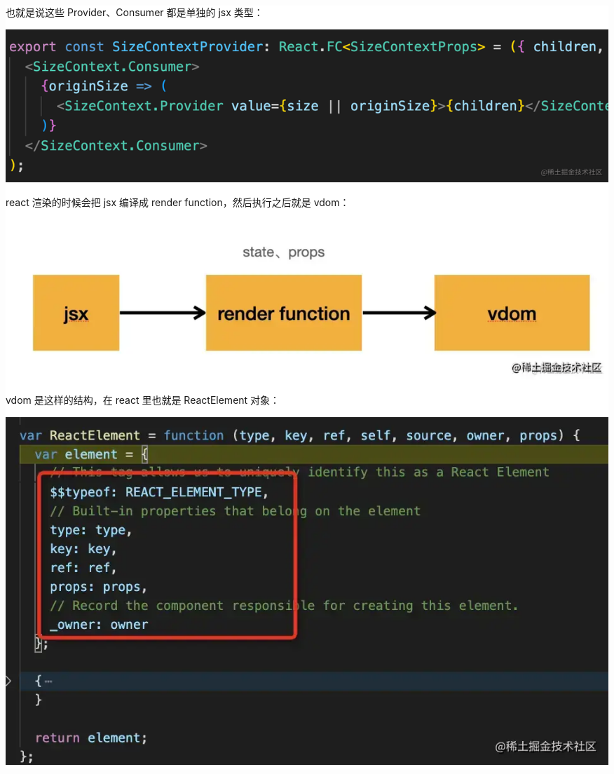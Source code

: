 也就是说这些 Provider、Consumer 都是单独的 jsx 类型：

![](./images/ecad1874f21a4f399dc15e3c97e900a2~tplv-k3u1fbpfcp-watermark.image.png)

react 渲染的时候会把 jsx 编译成 render function，然后执行之后就是 vdom：

![image.png](./images/c10dad7f616846deb8104be3f12533ac~tplv-k3u1fbpfcp-watermark.image.png)

vdom 是这样的结构，在 react 里也就是 ReactElement 对象：

![](./images/a2dd1cd52fd4432b91b7b6486fad65f7~tplv-k3u1fbpfcp-watermark.image.png)
